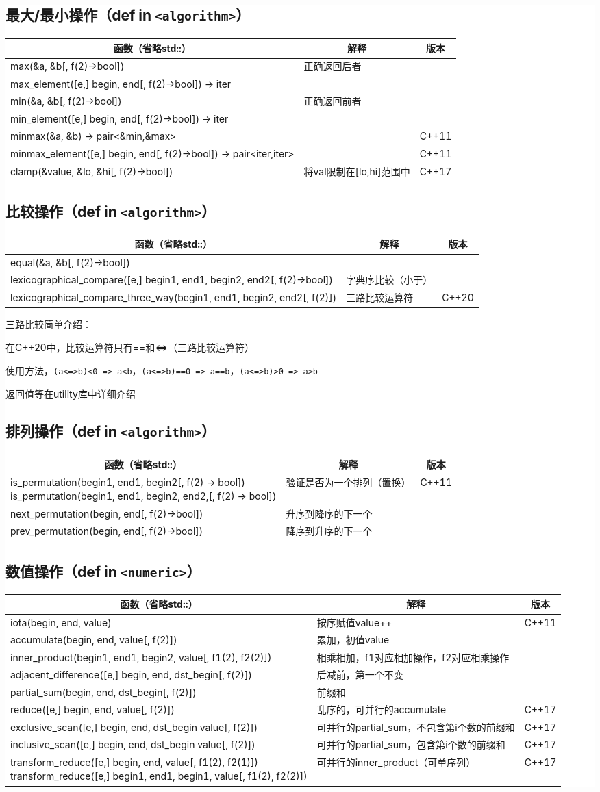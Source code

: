 ## 最大/最小操作（def in `<algorithm>`）

| 函数（省略std::）                                            | 解释                     | 版本    |
| ------------------------------------------------------------ | ------------------------ | ------- |
| max(&a, &b[, f(2)->bool])                                    | 正确返回后者             |         |
| max_element([e,] begin, end[, f(2)->bool]) -> iter           |                          |         |
| min(&a, &b[, f(2)->bool])                                    | 正确返回前者             |         |
| min_element([e,] begin, end[, f(2)->bool]) -> iter           |                          |         |
| minmax(&a, &b) -> pair<&min,&max>                            |                          | C\+\+11 |
| minmax_element([e,] begin, end[, f(2)->bool]) -> pair<iter,iter> |                          | C\+\+11 |
| clamp(&value, &lo, &hi[, f(2)->bool])                        | 将val限制在[lo,hi]范围中 | C\+\+17 |

## 比较操作（def in `<algorithm>`）

| 函数（省略std::）                                            | 解释               | 版本    |
| ------------------------------------------------------------ | ------------------ | ------- |
| equal(&a, &b[, f(2)->bool])                                  |                    |         |
| lexicographical_compare([e,] begin1, end1, begin2, end2[, f(2)->bool]) | 字典序比较（小于） |         |
| lexicographical_compare_three_way(begin1, end1, begin2, end2[, f(2)]) | 三路比较运算符     | C\+\+20 |

三路比较简单介绍：

在C\+\+20中，比较运算符只有==和<=>（三路比较运算符）

使用方法，`(a<=>b)<0 => a<b`，`(a<=>b)==0 => a==b`，`(a<=>b)>0 => a>b`

返回值等在utility库中详细介绍

## 排列操作（def in `<algorithm>`）

| 函数（省略std::）                                            | 解释                       | 版本    |
| ------------------------------------------------------------ | -------------------------- | ------- |
| is_permutation(begin1, end1, begin2[, f(2) -> bool])<br />is_permutation(begin1, end1, begin2, end2,[, f(2) -> bool]) | 验证是否为一个排列（置换） | C\+\+11 |
| next_permutation(begin, end[, f(2)->bool])                   | 升序到降序的下一个         |         |
| prev_permutation(begin, end[, f(2)->bool])                   | 降序到升序的下一个         |         |

## 数值操作（def in `<numeric>`）

| 函数（省略std::）                                            | 解释                                       | 版本    |
| ------------------------------------------------------------ | ------------------------------------------ | ------- |
| iota(begin, end, value)                                      | 按序赋值value++                            | C\+\+11 |
| accumulate(begin, end, value[, f(2)])                        | 累加，初值value                            |         |
| inner_product(begin1, end1, begin2, value[, f1(2), f2(2)])   | 相乘相加，f1对应相加操作，f2对应相乘操作   |         |
| adjacent_difference([e,] begin, end, dst_begin[, f(2)])      | 后减前，第一个不变                         |         |
| partial_sum(begin, end, dst_begin[, f(2)])                   | 前缀和                                     |         |
| reduce([e,] begin, end, value[, f(2)])                       | 乱序的，可并行的accumulate                 | C\+\+17 |
| exclusive_scan([e,] begin, end, dst_begin value[, f(2)])     | 可并行的partial_sum，不包含第i个数的前缀和 | C\+\+17 |
| inclusive_scan([e,] begin, end, dst_begin value[, f(2)])     | 可并行的partial_sum，包含第i个数的前缀和   | C\+\+17 |
| transform_reduce([e,] begin, end, value[, f1(2), f2(1)])<br />transform_reduce([e,] begin1, end1, begin1, value[, f1(2), f2(2)]) | 可并行的inner_product（可单序列）          | C\+\+17 |